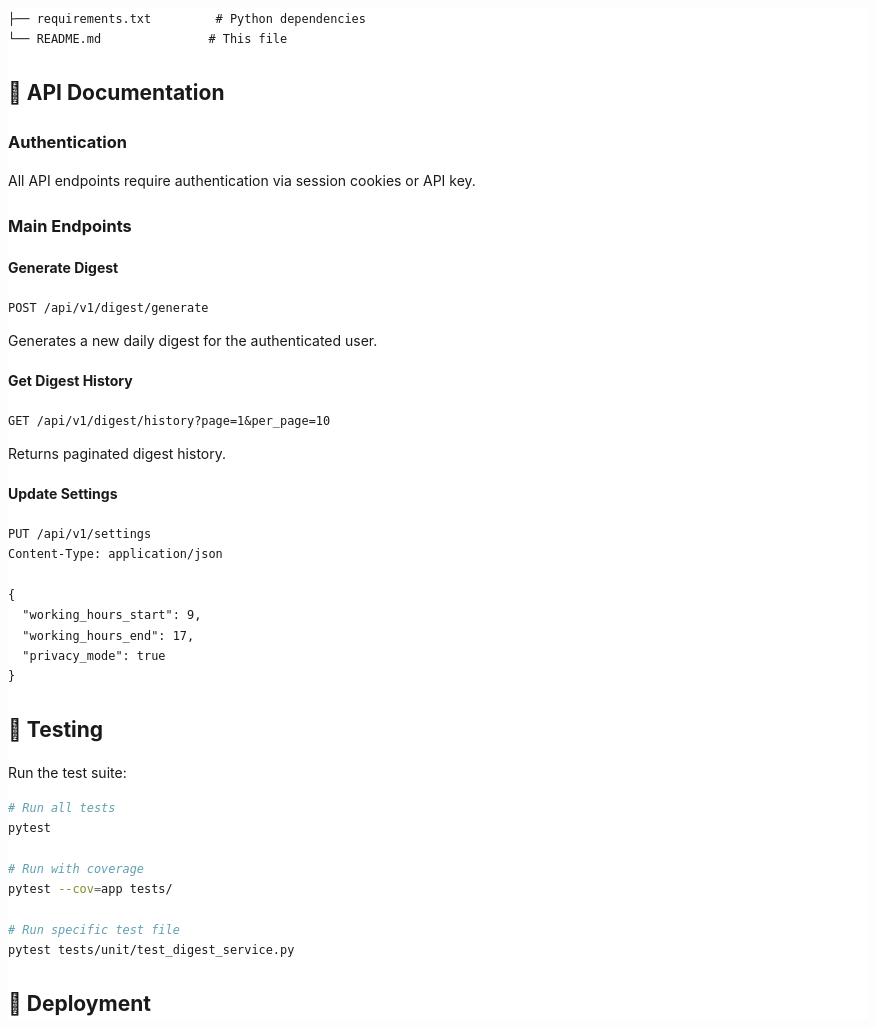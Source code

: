 ```
├── requirements.txt         # Python dependencies
└── README.md               # This file
```

## 🔌 API Documentation

### Authentication
All API endpoints require authentication via session cookies or API key.

### Main Endpoints

#### Generate Digest
```http
POST /api/v1/digest/generate
```
Generates a new daily digest for the authenticated user.

#### Get Digest History
```http
GET /api/v1/digest/history?page=1&per_page=10
```
Returns paginated digest history.

#### Update Settings
```http
PUT /api/v1/settings
Content-Type: application/json

{
  "working_hours_start": 9,
  "working_hours_end": 17,
  "privacy_mode": true
}
```

## 🧪 Testing

Run the test suite:
```bash
# Run all tests
pytest

# Run with coverage
pytest --cov=app tests/

# Run specific test file
pytest tests/unit/test_digest_service.py
```

## 🚀 Deployment
